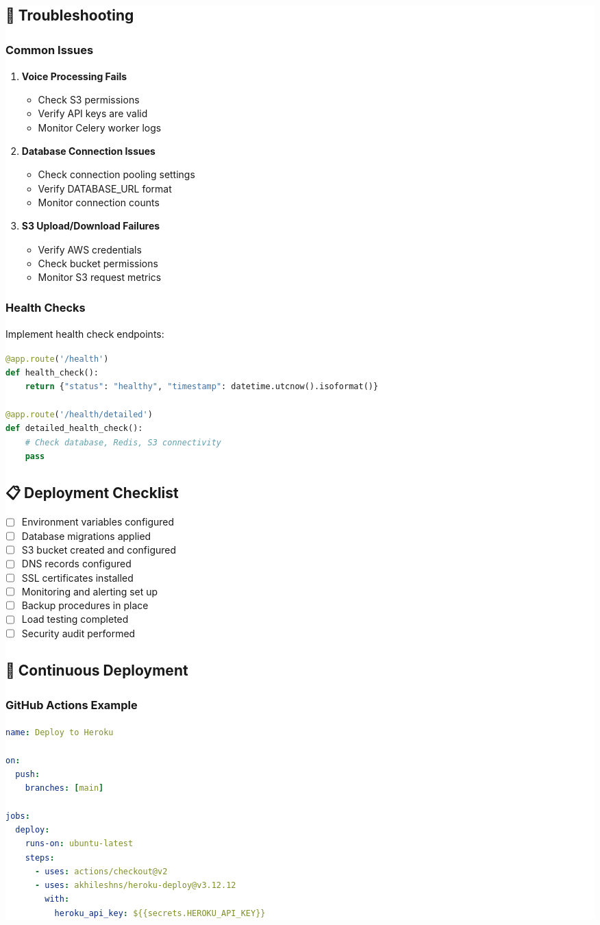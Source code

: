## 🚨 Troubleshooting

### Common Issues

1. **Voice Processing Fails**
   - Check S3 permissions
   - Verify API keys are valid
   - Monitor Celery worker logs

2. **Database Connection Issues**
   - Check connection pooling settings
   - Verify DATABASE_URL format
   - Monitor connection counts

3. **S3 Upload/Download Failures**
   - Verify AWS credentials
   - Check bucket permissions
   - Monitor S3 request metrics

### Health Checks

Implement health check endpoints:
```python
@app.route('/health')
def health_check():
    return {"status": "healthy", "timestamp": datetime.utcnow().isoformat()}

@app.route('/health/detailed')
def detailed_health_check():
    # Check database, Redis, S3 connectivity
    pass
```

## 📋 Deployment Checklist

- [ ] Environment variables configured
- [ ] Database migrations applied
- [ ] S3 bucket created and configured
- [ ] DNS records configured
- [ ] SSL certificates installed
- [ ] Monitoring and alerting set up
- [ ] Backup procedures in place
- [ ] Load testing completed
- [ ] Security audit performed

## 🔄 Continuous Deployment

### GitHub Actions Example

```yaml
name: Deploy to Heroku

on:
  push:
    branches: [main]

jobs:
  deploy:
    runs-on: ubuntu-latest
    steps:
      - uses: actions/checkout@v2
      - uses: akhileshns/heroku-deploy@v3.12.12
        with:
          heroku_api_key: ${{secrets.HEROKU_API_KEY}}
```